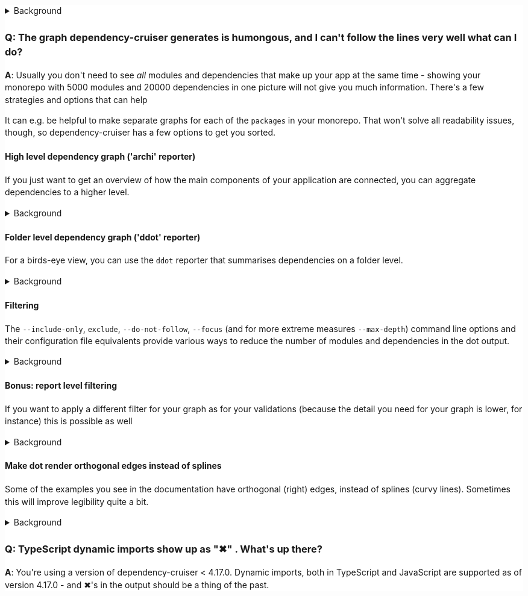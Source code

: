 <details><summary>Background</summary></details>

### Q: The graph dependency-cruiser generates is humongous, and I can't follow the lines very well what can I do?

**A**: Usually you don't need to see _all_ modules and dependencies that make up
your app at the same time - showing your monorepo with 5000 modules and 20000
dependencies in one picture will not give you much information. There's a few
strategies and options that can help

It can e.g. be helpful to make separate graphs for
each of the `packages` in your monorepo. That won't solve all readability issues,
though, so dependency-cruiser has a few options to get you sorted.

#### High level dependency graph ('archi' reporter)

If you just want to get an overview of how the main components of your application
are connected, you can aggregate dependencies to a higher level.

<details><summary>Background</summary></details>

#### Folder level dependency graph ('ddot' reporter)

For a birds-eye view, you can use the `ddot` reporter that summarises dependencies
on a folder level.

<details><summary>Background</summary></details>

#### Filtering

The `--include-only`, `exclude`, `--do-not-follow`, `--focus` (and for more
extreme measures `--max-depth`) command line options and their configuration
file equivalents provide various ways to reduce the number of modules and
dependencies in the dot output.

<details><summary>Background</summary></details>

#### Bonus: report level filtering

If you want to apply a different filter for your graph as for your validations
(because the detail you need for your graph is lower, for instance) this is
possible as well

<details><summary>Background</summary></details>

#### Make dot render orthogonal edges instead of splines

Some of the examples you see in the documentation have orthogonal (right) edges,
instead of splines (curvy lines). Sometimes this will improve legibility
quite a bit.

<details><summary>Background</summary></details>

### Q: TypeScript dynamic imports show up as "✖" . What's up there?

**A**: You're using a version of dependency-cruiser < 4.17.0. Dynamic imports,
both in TypeScript and JavaScript are supported as of version 4.17.0 -
and ✖'s in the output should be a thing of the past.

